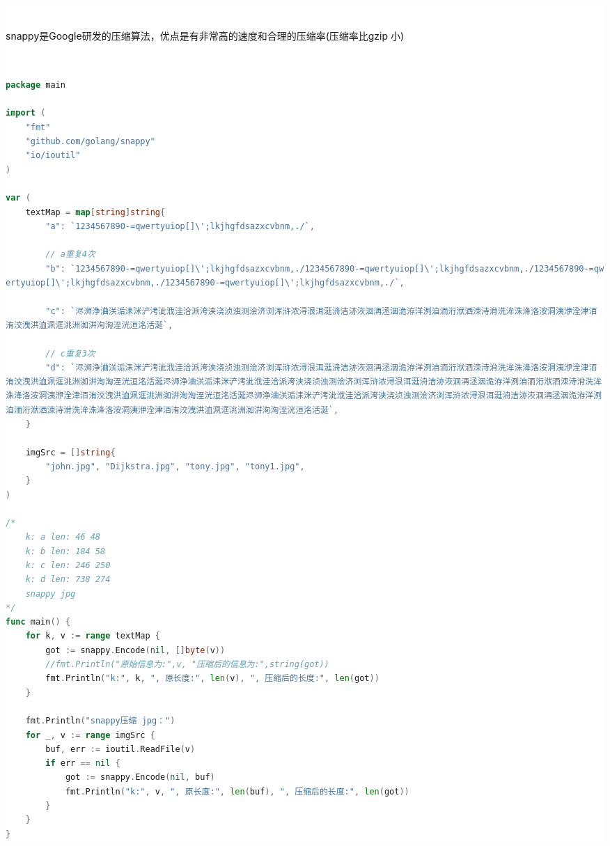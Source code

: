 
<br>


snappy是Google研发的压缩算法，优点是有非常高的速度和合理的压缩率(压缩率比gzip 小)

<br>


```go
package main

import (
	"fmt"
	"github.com/golang/snappy"
	"io/ioutil"
)

var (
	textMap = map[string]string{
		"a": `1234567890-=qwertyuiop[]\';lkjhgfdsazxcvbnm,./`,

		// a重复4次
		"b": `1234567890-=qwertyuiop[]\';lkjhgfdsazxcvbnm,./1234567890-=qwertyuiop[]\';lkjhgfdsazxcvbnm,./1234567890-=qwertyuiop[]\';lkjhgfdsazxcvbnm,./1234567890-=qwertyuiop[]\';lkjhgfdsazxcvbnm,./`,

		"c": `浕浉浄浀浂洉洡洣浐洘泚浌洼洽派洿浃浇浈浊测浍济浏浑浒浓浔泿洱涏洀洁洂洃洄洅洆洇洈洊洋洌洎洏洐洑洒洓洔洕洗洠洙洚洛洝洞洟洢洤津洦洧洨洩洪洫洬洭洮洲洳洴洵洶洷洸洹洺活涎`,

		// c重复3次
		"d": `浕浉浄浀浂洉洡洣浐洘泚浌洼洽派洿浃浇浈浊测浍济浏浑浒浓浔泿洱涏洀洁洂洃洄洅洆洇洈洊洋洌洎洏洐洑洒洓洔洕洗洠洙洚洛洝洞洟洢洤津洦洧洨洩洪洫洬洭洮洲洳洴洵洶洷洸洹洺活涎浕浉浄浀浂洉洡洣浐洘泚浌洼洽派洿浃浇浈浊测浍济浏浑浒浓浔泿洱涏洀洁洂洃洄洅洆洇洈洊洋洌洎洏洐洑洒洓洔洕洗洠洙洚洛洝洞洟洢洤津洦洧洨洩洪洫洬洭洮洲洳洴洵洶洷洸洹洺活涎浕浉浄浀浂洉洡洣浐洘泚浌洼洽派洿浃浇浈浊测浍济浏浑浒浓浔泿洱涏洀洁洂洃洄洅洆洇洈洊洋洌洎洏洐洑洒洓洔洕洗洠洙洚洛洝洞洟洢洤津洦洧洨洩洪洫洬洭洮洲洳洴洵洶洷洸洹洺活涎`,
	}

	imgSrc = []string{
		"john.jpg", "Dijkstra.jpg", "tony.jpg", "tony1.jpg",
	}
)

/*
	k: a len: 46 48
	k: b len: 184 58
	k: c len: 246 250
	k: d len: 738 274
	snappy jpg
*/
func main() {
	for k, v := range textMap {
		got := snappy.Encode(nil, []byte(v))
		//fmt.Println("原始信息为:",v, "压缩后的信息为:",string(got))
		fmt.Println("k:", k, ", 原长度:", len(v), ", 压缩后的长度:", len(got))
	}

	fmt.Println("snappy压缩 jpg：")
	for _, v := range imgSrc {
		buf, err := ioutil.ReadFile(v)
		if err == nil {
			got := snappy.Encode(nil, buf)
			fmt.Println("k:", v, ", 原长度:", len(buf), ", 压缩后的长度:", len(got))
		}
	}
}
```
